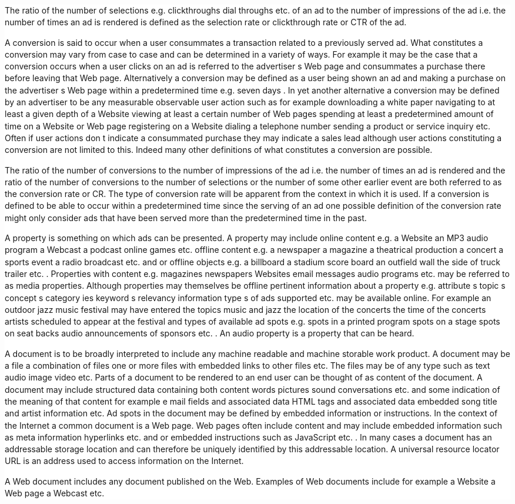The ratio of the number of selections e.g. clickthroughs dial throughs etc. of an ad to the number of impressions of the ad i.e. the number of times an ad is rendered is defined as the selection rate or clickthrough rate or CTR of the ad.

A conversion is said to occur when a user consummates a transaction related to a previously served ad. What constitutes a conversion may vary from case to case and can be determined in a variety of ways. For example it may be the case that a conversion occurs when a user clicks on an ad is referred to the advertiser s Web page and consummates a purchase there before leaving that Web page. Alternatively a conversion may be defined as a user being shown an ad and making a purchase on the advertiser s Web page within a predetermined time e.g. seven days . In yet another alternative a conversion may be defined by an advertiser to be any measurable observable user action such as for example downloading a white paper navigating to at least a given depth of a Website viewing at least a certain number of Web pages spending at least a predetermined amount of time on a Website or Web page registering on a Website dialing a telephone number sending a product or service inquiry etc. Often if user actions don t indicate a consummated purchase they may indicate a sales lead although user actions constituting a conversion are not limited to this. Indeed many other definitions of what constitutes a conversion are possible.

The ratio of the number of conversions to the number of impressions of the ad i.e. the number of times an ad is rendered and the ratio of the number of conversions to the number of selections or the number of some other earlier event are both referred to as the conversion rate or CR. The type of conversion rate will be apparent from the context in which it is used. If a conversion is defined to be able to occur within a predetermined time since the serving of an ad one possible definition of the conversion rate might only consider ads that have been served more than the predetermined time in the past.

A property is something on which ads can be presented. A property may include online content e.g. a Website an MP3 audio program a Webcast a podcast online games etc. offline content e.g. a newspaper a magazine a theatrical production a concert a sports event a radio broadcast etc. and or offline objects e.g. a billboard a stadium score board an outfield wall the side of truck trailer etc. . Properties with content e.g. magazines newspapers Websites email messages audio programs etc. may be referred to as media properties. Although properties may themselves be offline pertinent information about a property e.g. attribute s topic s concept s category ies keyword s relevancy information type s of ads supported etc. may be available online. For example an outdoor jazz music festival may have entered the topics music and jazz the location of the concerts the time of the concerts artists scheduled to appear at the festival and types of available ad spots e.g. spots in a printed program spots on a stage spots on seat backs audio announcements of sponsors etc. . An audio property is a property that can be heard.

A document is to be broadly interpreted to include any machine readable and machine storable work product. A document may be a file a combination of files one or more files with embedded links to other files etc. The files may be of any type such as text audio image video etc. Parts of a document to be rendered to an end user can be thought of as content of the document. A document may include structured data containing both content words pictures sound conversations etc. and some indication of the meaning of that content for example e mail fields and associated data HTML tags and associated data embedded song title and artist information etc. Ad spots in the document may be defined by embedded information or instructions. In the context of the Internet a common document is a Web page. Web pages often include content and may include embedded information such as meta information hyperlinks etc. and or embedded instructions such as JavaScript etc. . In many cases a document has an addressable storage location and can therefore be uniquely identified by this addressable location. A universal resource locator URL is an address used to access information on the Internet.

A Web document includes any document published on the Web. Examples of Web documents include for example a Website a Web page a Webcast etc.
